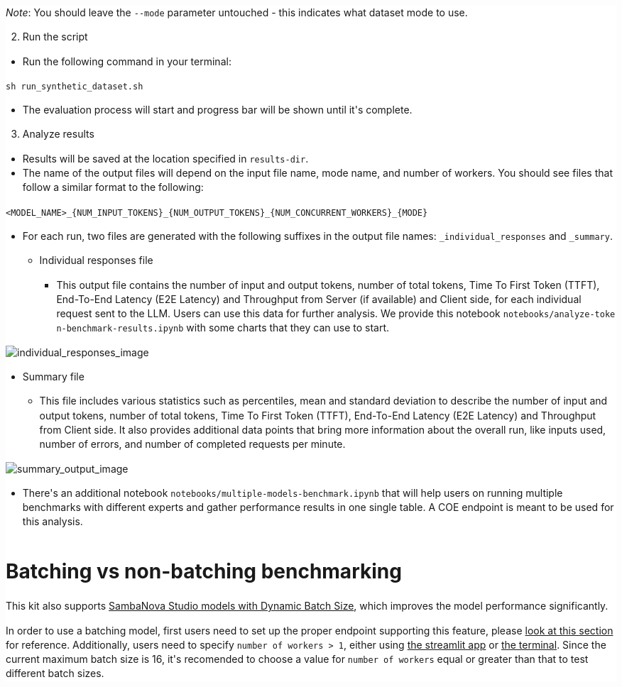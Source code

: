    _Note_: You should leave the `--mode` parameter untouched - this indicates what dataset mode to use.

2. Run the script

- Run the following command in your terminal:
```shell
sh run_synthetic_dataset.sh
```
- The evaluation process will start and  progress bar will be shown until it's complete.

3. Analyze results

- Results will be saved at the location specified in `results-dir`.
- The name of the output files will depend on the input file name, mode name, and number of workers. You should see files that follow a similar format to the following:

```
<MODEL_NAME>_{NUM_INPUT_TOKENS}_{NUM_OUTPUT_TOKENS}_{NUM_CONCURRENT_WORKERS}_{MODE}
```

- For each run, two files are generated with the following suffixes in the output file names: `_individual_responses` and `_summary`.
  
  - Individual responses file

    - This output file contains the number of input and output tokens, number of total tokens, Time To First Token (TTFT), End-To-End Latency (E2E Latency) and Throughput from Server (if available) and Client side, for each individual request sent to the LLM. Users can use this data for further analysis. We provide this notebook `notebooks/analyze-token-benchmark-results.ipynb` with some charts that they can use to start.

![individual_responses_image](./imgs/perf_eval_individual_responses_output.png)

  - Summary file

    - This file includes various statistics such as percentiles, mean and standard deviation to describe the number of input and output tokens, number of total tokens, Time To First Token (TTFT), End-To-End Latency (E2E Latency) and Throughput from Client side. It also provides additional data points that bring more information about the overall run, like inputs used, number of errors, and number of completed requests per minute. 

![summary_output_image](./imgs/perf_eval_summary_output.png)

- There's an additional notebook `notebooks/multiple-models-benchmark.ipynb` that will help users on running multiple benchmarks with different experts and gather performance results in one single table. A COE endpoint is meant to be used for this analysis. 

# Batching vs non-batching benchmarking

This kit also supports [SambaNova Studio models with Dynamic Batch Size](https://docs.sambanova.ai/sambastudio/latest/dynamic-batching.html), which improves the model performance significantly. 

In order to use a batching model, first users need to set up the proper endpoint supporting this feature, please [look at this section](#set-up-the-account-and-config-file) for reference. Additionally, users need to specify `number of workers > 1`, either using [the streamlit app](#using-streamlit-app) or [the terminal](#using-terminal). Since the current maximum batch size is 16, it's recomended to choose a value for `number of workers` equal or greater than that to test different batch sizes. 
